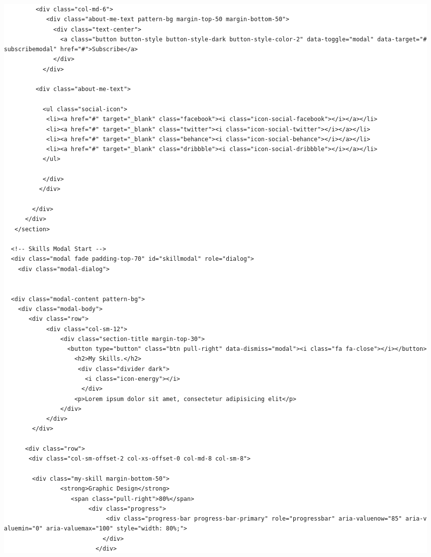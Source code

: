              <div class="col-md-6">
                <div class="about-me-text pattern-bg margin-top-50 margin-bottom-50">
                  <div class="text-center">
                    <a class="button button-style button-style-dark button-style-color-2" data-toggle="modal" data-target="#subscribemodal" href="#">Subscribe</a>
                  </div>
               </div>
               
             <div class="about-me-text">
               
               <ul class="social-icon">
                <li><a href="#" target="_blank" class="facebook"><i class="icon-social-facebook"></i></a></li>
                <li><a href="#" target="_blank" class="twitter"><i class="icon-social-twitter"></i></a></li>
                <li><a href="#" target="_blank" class="behance"><i class="icon-social-behance"></i></a></li>
                <li><a href="#" target="_blank" class="dribbble"><i class="icon-social-dribbble"></i></a></li>
               </ul>
               
               </div>
              </div>
              
            </div>
          </div>
       </section>
       
      <!-- Skills Modal Start -->
      <div class="modal fade padding-top-70" id="skillmodal" role="dialog">
        <div class="modal-dialog">
    
      
      <div class="modal-content pattern-bg">
        <div class="modal-body">
           <div class="row">
                <div class="col-sm-12">
                    <div class="section-title margin-top-30">
                      <button type="button" class="btn pull-right" data-dismiss="modal"><i class="fa fa-close"></i></button>
                        <h2>My Skills.</h2>
                         <div class="divider dark">
						   <i class="icon-energy"></i>
						  </div>
                        <p>Lorem ipsum dolor sit amet, consectetur adipisicing elit</p>
                    </div>
                </div>
            </div>
            
          <div class="row">
           <div class="col-sm-offset-2 col-xs-offset-0 col-md-8 col-sm-8">
          
            <div class="my-skill margin-bottom-50">
                    <strong>Graphic Design</strong>
                       <span class="pull-right">80%</span>
                            <div class="progress">
                                 <div class="progress-bar progress-bar-primary" role="progressbar" aria-valuenow="85" aria-valuemin="0" aria-valuemax="100" style="width: 80%;">
                                </div>
                              </div>
